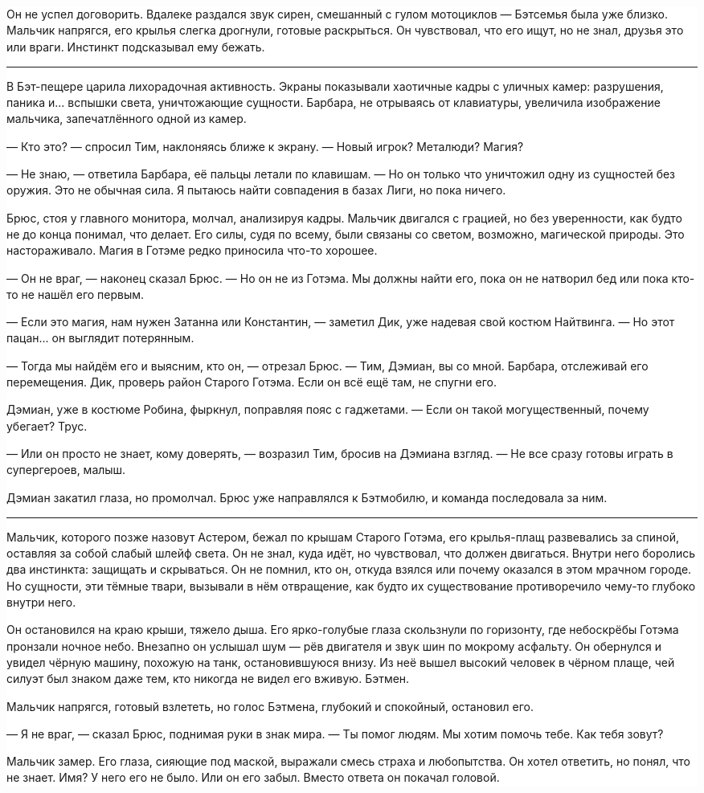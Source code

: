 Он не успел договорить. Вдалеке раздался звук сирен, смешанный с гулом мотоциклов — Бэтсемья была уже близко. Мальчик напрягся, его крылья слегка дрогнули, готовые раскрыться. Он чувствовал, что его ищут, но не знал, друзья это или враги. Инстинкт подсказывал ему бежать.

---

В Бэт-пещере царила лихорадочная активность. Экраны показывали хаотичные кадры с уличных камер: разрушения, паника и... вспышки света, уничтожающие сущности. Барбара, не отрываясь от клавиатуры, увеличила изображение мальчика, запечатлённого одной из камер.

— Кто это? — спросил Тим, наклоняясь ближе к экрану. — Новый игрок? Металюди? Магия?

— Не знаю, — ответила Барбара, её пальцы летали по клавишам. — Но он только что уничтожил одну из сущностей без оружия. Это не обычная сила. Я пытаюсь найти совпадения в базах Лиги, но пока ничего.

Брюс, стоя у главного монитора, молчал, анализируя кадры. Мальчик двигался с грацией, но без уверенности, как будто не до конца понимал, что делает. Его силы, судя по всему, были связаны со светом, возможно, магической природы. Это настораживало. Магия в Готэме редко приносила что-то хорошее.

— Он не враг, — наконец сказал Брюс. — Но он не из Готэма. Мы должны найти его, пока он не натворил бед или пока кто-то не нашёл его первым.

— Если это магия, нам нужен Затанна или Константин, — заметил Дик, уже надевая свой костюм Найтвинга. — Но этот пацан... он выглядит потерянным.

— Тогда мы найдём его и выясним, кто он, — отрезал Брюс. — Тим, Дэмиан, вы со мной. Барбара, отслеживай его перемещения. Дик, проверь район Старого Готэма. Если он всё ещё там, не спугни его.

Дэмиан, уже в костюме Робина, фыркнул, поправляя пояс с гаджетами. — Если он такой могущественный, почему убегает? Трус.

— Или он просто не знает, кому доверять, — возразил Тим, бросив на Дэмиана взгляд. — Не все сразу готовы играть в супергероев, малыш.

Дэмиан закатил глаза, но промолчал. Брюс уже направлялся к Бэтмобилю, и команда последовала за ним.

---

Мальчик, которого позже назовут Астером, бежал по крышам Старого Готэма, его крылья-плащ развевались за спиной, оставляя за собой слабый шлейф света. Он не знал, куда идёт, но чувствовал, что должен двигаться. Внутри него боролись два инстинкта: защищать и скрываться. Он не помнил, кто он, откуда взялся или почему оказался в этом мрачном городе. Но сущности, эти тёмные твари, вызывали в нём отвращение, как будто их существование противоречило чему-то глубоко внутри него.

Он остановился на краю крыши, тяжело дыша. Его ярко-голубые глаза скользнули по горизонту, где небоскрёбы Готэма пронзали ночное небо. Внезапно он услышал шум — рёв двигателя и звук шин по мокрому асфальту. Он обернулся и увидел чёрную машину, похожую на танк, остановившуюся внизу. Из неё вышел высокий человек в чёрном плаще, чей силуэт был знаком даже тем, кто никогда не видел его вживую. Бэтмен.

Мальчик напрягся, готовый взлететь, но голос Бэтмена, глубокий и спокойный, остановил его.

— Я не враг, — сказал Брюс, поднимая руки в знак мира. — Ты помог людям. Мы хотим помочь тебе. Как тебя зовут?

Мальчик замер. Его глаза, сияющие под маской, выражали смесь страха и любопытства. Он хотел ответить, но понял, что не знает. Имя? У него его не было. Или он его забыл. Вместо ответа он покачал головой.
